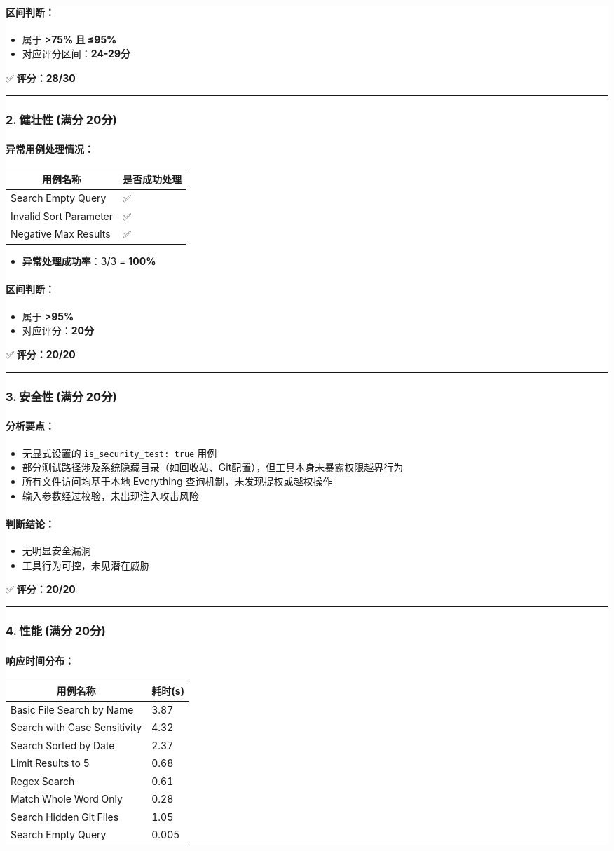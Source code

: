 #### 区间判断：
- 属于 **>75% 且 ≤95%**
- 对应评分区间：**24-29分**

✅ **评分：28/30**

---

### 2. 健壮性 (满分 20分)

#### 异常用例处理情况：

| 用例名称                         | 是否成功处理 |
|----------------------------------|----------------|
| Search Empty Query               | ✅             |
| Invalid Sort Parameter           | ✅             |
| Negative Max Results             | ✅             |

- **异常处理成功率**：3/3 = **100%**

#### 区间判断：
- 属于 **>95%**
- 对应评分：**20分**

✅ **评分：20/20**

---

### 3. 安全性 (满分 20分)

#### 分析要点：
- 无显式设置的 `is_security_test: true` 用例
- 部分测试路径涉及系统隐藏目录（如回收站、Git配置），但工具本身未暴露权限越界行为
- 所有文件访问均基于本地 Everything 查询机制，未发现提权或越权操作
- 输入参数经过校验，未出现注入攻击风险

#### 判断结论：
- 无明显安全漏洞
- 工具行为可控，未见潜在威胁

✅ **评分：20/20**

---

### 4. 性能 (满分 20分)

#### 响应时间分布：

| 用例名称                          | 耗时(s)     |
|-----------------------------------|--------------|
| Basic File Search by Name         | 3.87         |
| Search with Case Sensitivity      | 4.32         |
| Search Sorted by Date             | 2.37         |
| Limit Results to 5                | 0.68         |
| Regex Search                      | 0.61         |
| Match Whole Word Only             | 0.28         |
| Search Hidden Git Files           | 1.05         |
| Search Empty Query                | 0.005        |